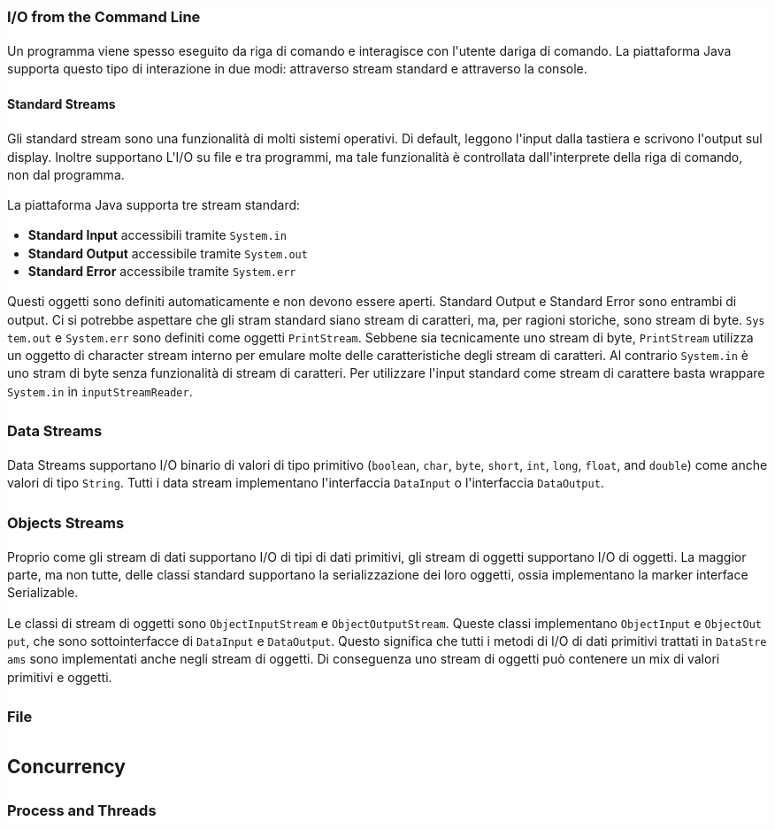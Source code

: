 
### I/O from the Command Line

Un programma viene spesso eseguito da riga di comando e interagisce con l'utente dariga di comando. La piattaforma Java supporta questo tipo di interazione in due modi: attraverso stream standard e attraverso la console.

#### Standard Streams

Gli standard stream sono una funzionalità di molti sistemi operativi. Di default, leggono l'input dalla tastiera e scrivono l'output sul display. Inoltre supportano L'I/O su file e tra programmi, ma tale funzionalità è controllata dall'interprete della riga di comando, non dal programma.


La piattaforma Java supporta tre stream standard:

* **Standard Input** accessibili tramite `System.in`
* **Standard Output** accessibile tramite `System.out`
* **Standard Error** accessibile tramite `System.err`

Questi oggetti sono definiti automaticamente e non devono essere aperti. Standard Output e Standard Error sono entrambi di output. Ci si potrebbe aspettare che gli stram standard siano stream di caratteri, ma, per ragioni storiche, sono stream di byte. `System.out` e `System.err` sono definiti come oggetti `PrintStream`. Sebbene sia tecnicamente uno stream di byte, `PrintStream` utilizza un oggetto di character stream interno per emulare molte delle caratteristiche degli stream di caratteri. Al contrario `System.in` è uno stram di byte senza funzionalità di stream di caratteri. Per utilizzare l'input standard come stream di carattere basta wrappare `System.in` in `inputStreamReader`.


### Data Streams

Data Streams supportano I/O binario di valori di tipo primitivo (`boolean`, `char`, `byte`, `short`, `int`, `long`, `float`, and `double`) come anche valori di tipo `String`. Tutti i data stream implementano l'interfaccia `DataInput` o l'interfaccia `DataOutput`.


### Objects Streams

Proprio come gli stream di dati supportano I/O di tipi di dati primitivi, gli stream di oggetti supportano I/O di oggetti. La maggior parte, ma non tutte, delle classi standard supportano la serializzazione dei loro oggetti, ossia implementano la marker interface Serializable.

Le classi di stream di oggetti sono `ObjectInputStream` e `ObjectOutputStream`. Queste classi implementano `ObjectInput` e `ObjectOutput`, che sono sottointerfacce di `DataInput` e `DataOutput`. Questo significa che tutti i metodi di I/O di dati primitivi trattati in `DataStreams` sono implementati anche negli stream di oggetti. Di conseguenza uno stream di oggetti può contenere un mix di valori primitivi e oggetti.


### File


## Concurrency

### Process and Threads
